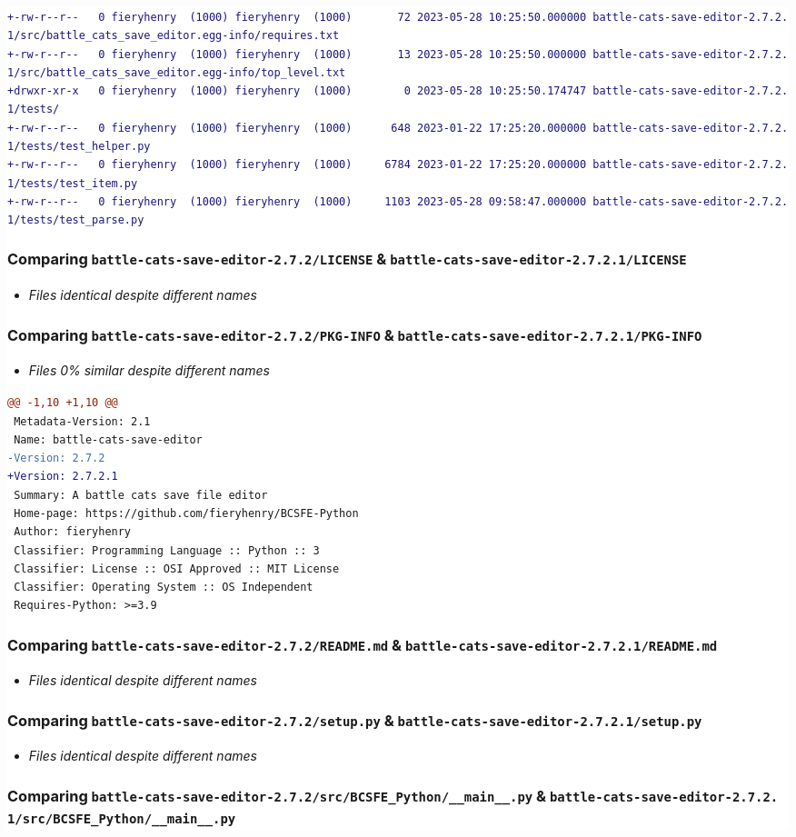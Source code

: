```diff
+-rw-r--r--   0 fieryhenry  (1000) fieryhenry  (1000)       72 2023-05-28 10:25:50.000000 battle-cats-save-editor-2.7.2.1/src/battle_cats_save_editor.egg-info/requires.txt
+-rw-r--r--   0 fieryhenry  (1000) fieryhenry  (1000)       13 2023-05-28 10:25:50.000000 battle-cats-save-editor-2.7.2.1/src/battle_cats_save_editor.egg-info/top_level.txt
+drwxr-xr-x   0 fieryhenry  (1000) fieryhenry  (1000)        0 2023-05-28 10:25:50.174747 battle-cats-save-editor-2.7.2.1/tests/
+-rw-r--r--   0 fieryhenry  (1000) fieryhenry  (1000)      648 2023-01-22 17:25:20.000000 battle-cats-save-editor-2.7.2.1/tests/test_helper.py
+-rw-r--r--   0 fieryhenry  (1000) fieryhenry  (1000)     6784 2023-01-22 17:25:20.000000 battle-cats-save-editor-2.7.2.1/tests/test_item.py
+-rw-r--r--   0 fieryhenry  (1000) fieryhenry  (1000)     1103 2023-05-28 09:58:47.000000 battle-cats-save-editor-2.7.2.1/tests/test_parse.py
```

### Comparing `battle-cats-save-editor-2.7.2/LICENSE` & `battle-cats-save-editor-2.7.2.1/LICENSE`

 * *Files identical despite different names*

### Comparing `battle-cats-save-editor-2.7.2/PKG-INFO` & `battle-cats-save-editor-2.7.2.1/PKG-INFO`

 * *Files 0% similar despite different names*

```diff
@@ -1,10 +1,10 @@
 Metadata-Version: 2.1
 Name: battle-cats-save-editor
-Version: 2.7.2
+Version: 2.7.2.1
 Summary: A battle cats save file editor
 Home-page: https://github.com/fieryhenry/BCSFE-Python
 Author: fieryhenry
 Classifier: Programming Language :: Python :: 3
 Classifier: License :: OSI Approved :: MIT License
 Classifier: Operating System :: OS Independent
 Requires-Python: >=3.9
```

### Comparing `battle-cats-save-editor-2.7.2/README.md` & `battle-cats-save-editor-2.7.2.1/README.md`

 * *Files identical despite different names*

### Comparing `battle-cats-save-editor-2.7.2/setup.py` & `battle-cats-save-editor-2.7.2.1/setup.py`

 * *Files identical despite different names*

### Comparing `battle-cats-save-editor-2.7.2/src/BCSFE_Python/__main__.py` & `battle-cats-save-editor-2.7.2.1/src/BCSFE_Python/__main__.py`
